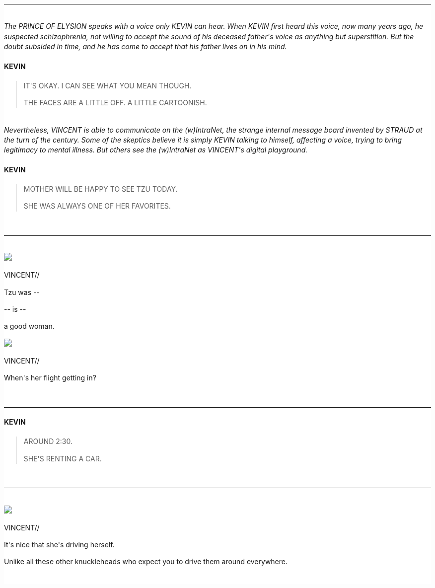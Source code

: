 *****
<br><i>The PRINCE OF ELYSION speaks with a voice only KEVIN can hear. When KEVIN first heard this voice, now many years ago, he suspected schizophrenia, not willing to accept the sound of his deceased father's voice as anything but superstition. But the doubt subsided in time, and he has come to accept that his father lives on in his mind.</i>

#### KEVIN

> IT'S OKAY. I CAN SEE WHAT YOU MEAN THOUGH.
> 
> THE FACES ARE A LITTLE OFF. A LITTLE CARTOONISH.

<BR><I>Nevertheless, VINCENT is able to communicate on the (w)IntraNet, the strange internal message board invented by STRAUD at the turn of the century. Some of the skeptics believe it is simply KEVIN talking to himself, affecting a voice, trying to bring legitimacy to mental illness. But others see the (w)IntraNet as VINCENT's digital playground.</i>

#### KEVIN 

> MOTHER WILL BE HAPPY TO SEE TZU TODAY.
> 
> SHE WAS ALWAYS ONE OF HER FAVORITES.

<BR>

*****
<BR>
<div class="chat-box">
<img src="{{ site.url }}/assets/tb/vincent-tb.jpg" class="chat-portrait" />
<p class="ppl-sez">VINCENT//</p>
<p class="ppl-sez">Tzu was --</p>
<p class="ppl-sez">-- is --</p>
<p class="ppl-sez">a good woman.</p>
</div>

<div class="chat-box">
<img src="{{ site.url }}/assets/tb/vincent-tb.jpg" class="chat-portrait" />
<p class="ppl-sez">VINCENT//</p>
<p class="ppl-sez">When's her flight getting in?</p>
</div>
<br>

*****

#### KEVIN

> AROUND 2:30.
> 
> SHE'S RENTING A CAR.

<br>

*****
<BR>
<div class="chat-box">
<img src="{{ site.url }}/assets/tb/vincent-tb.jpg" class="chat-portrait" />
<p class="ppl-sez">VINCENT//</p>
<p class="ppl-sez">It's nice that she's driving herself.</p>
<p class="ppl-sez">Unlike all these other knuckleheads who expect you to drive them around everywhere.</p>
</div>
<br>
